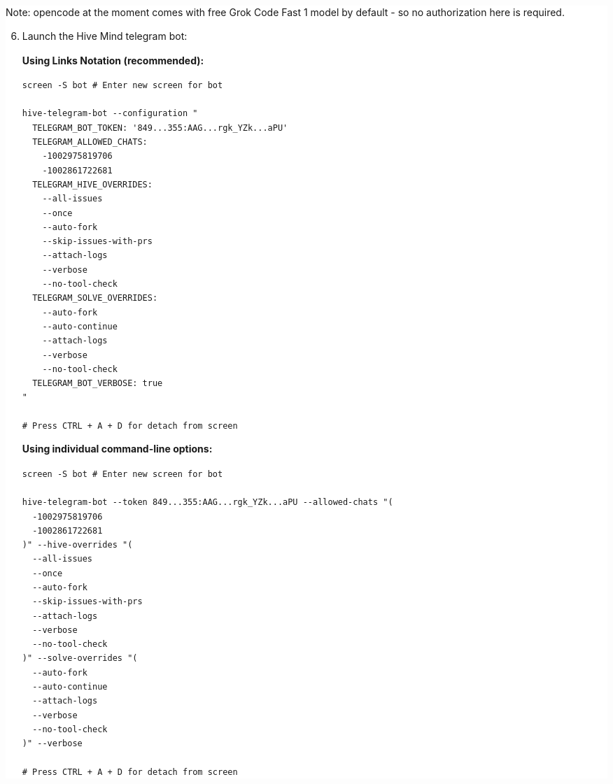    Note: opencode at the moment comes with free Grok Code Fast 1 model by default - so no authorization here is required.

6. Launch the Hive Mind telegram bot:

   **Using Links Notation (recommended):**
   ```
   screen -S bot # Enter new screen for bot

   hive-telegram-bot --configuration "
     TELEGRAM_BOT_TOKEN: '849...355:AAG...rgk_YZk...aPU'
     TELEGRAM_ALLOWED_CHATS:
       -1002975819706
       -1002861722681
     TELEGRAM_HIVE_OVERRIDES:
       --all-issues
       --once
       --auto-fork
       --skip-issues-with-prs
       --attach-logs
       --verbose
       --no-tool-check
     TELEGRAM_SOLVE_OVERRIDES:
       --auto-fork
       --auto-continue
       --attach-logs
       --verbose
       --no-tool-check
     TELEGRAM_BOT_VERBOSE: true
   "

   # Press CTRL + A + D for detach from screen
   ```

   **Using individual command-line options:**
   ```
   screen -S bot # Enter new screen for bot

   hive-telegram-bot --token 849...355:AAG...rgk_YZk...aPU --allowed-chats "(
     -1002975819706
     -1002861722681
   )" --hive-overrides "(
     --all-issues
     --once
     --auto-fork
     --skip-issues-with-prs
     --attach-logs
     --verbose
     --no-tool-check
   )" --solve-overrides "(
     --auto-fork
     --auto-continue
     --attach-logs
     --verbose
     --no-tool-check
   )" --verbose

   # Press CTRL + A + D for detach from screen
   ```
